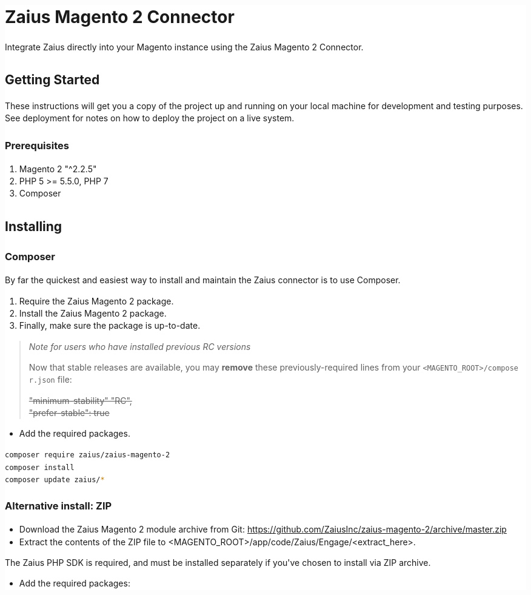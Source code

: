 # Zaius Magento 2 Connector

Integrate Zaius directly into your Magento instance using the Zaius Magento 2 Connector.

## Getting Started

These instructions will get you a copy of the project up and running on your local machine for development and testing purposes. See deployment for notes on how to deploy the project on a live system.

### Prerequisites

1. Magento 2 "^2.2.5"
2. PHP 5 >= 5.5.0, PHP 7
3. Composer

## Installing

### Composer

By far the quickest and easiest way to install and maintain the Zaius connector is to use Composer.

1. Require the Zaius Magento 2 package.
2. Install the Zaius Magento 2 package.
3. Finally, make sure the package is up-to-date.

> *Note for users who have installed previous RC versions*  
>  
> Now that stable releases are available, you may **remove** these previously-required lines from your `<MAGENTO_ROOT>/composer.json` file:  
>  
>  ~~"minimum-stability" "RC",~~  
>  ~~"prefer-stable": true~~  


* Add the required packages.

```bash
composer require zaius/zaius-magento-2
composer install
composer update zaius/*
```

### Alternative install: ZIP

* Download the Zaius Magento 2 module archive from Git: https://github.com/ZaiusInc/zaius-magento-2/archive/master.zip
* Extract the contents of the ZIP file to <MAGENTO_ROOT>/app/code/Zaius/Engage/<extract_here>.

The Zaius PHP SDK is required, and must be installed separately if you've chosen to install via ZIP archive.

* Add the required packages:

